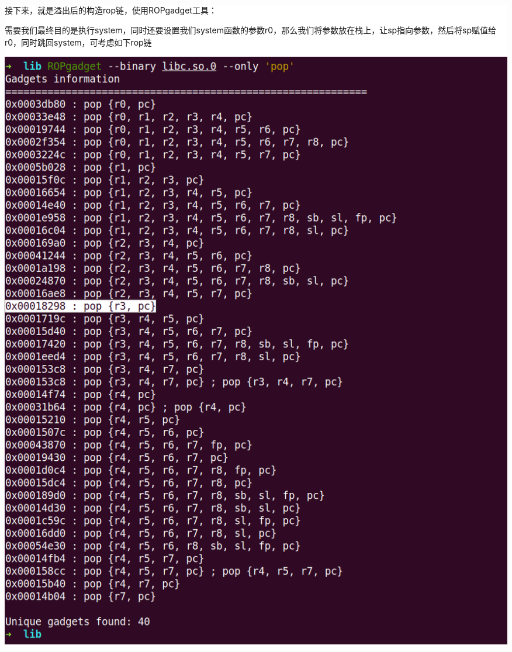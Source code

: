 接下来，就是溢出后的构造rop链，使用ROPgadget工具：

需要我们最终目的是执行system，同时还要设置我们system函数的参数r0，那么我们将参数放在栈上，让sp指向参数，然后将sp赋值给r0，同时跳回system，可考虑如下rop链

![image-20250227015749226](./assets/CVE-2024-2813缓冲区溢出/image-20250227015749226.png)

